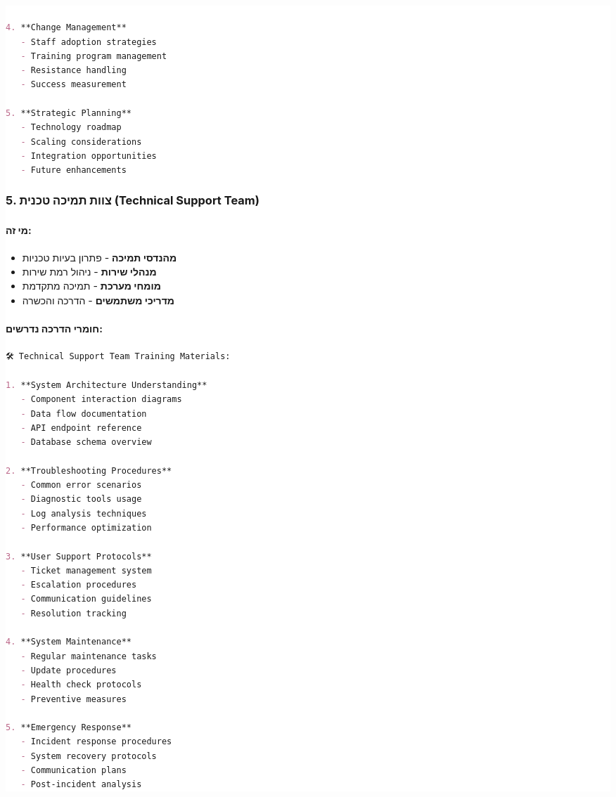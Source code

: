 ```markdown

4. **Change Management**
   - Staff adoption strategies
   - Training program management
   - Resistance handling
   - Success measurement

5. **Strategic Planning**
   - Technology roadmap
   - Scaling considerations
   - Integration opportunities
   - Future enhancements
```

### **5. צוות תמיכה טכנית (Technical Support Team)**

#### **מי זה:**
- **מהנדסי תמיכה** - פתרון בעיות טכניות
- **מנהלי שירות** - ניהול רמת שירות
- **מומחי מערכת** - תמיכה מתקדמת
- **מדריכי משתמשים** - הדרכה והכשרה

#### **חומרי הדרכה נדרשים:**
```markdown
🛠️ Technical Support Team Training Materials:

1. **System Architecture Understanding**
   - Component interaction diagrams
   - Data flow documentation
   - API endpoint reference
   - Database schema overview

2. **Troubleshooting Procedures**
   - Common error scenarios
   - Diagnostic tools usage
   - Log analysis techniques
   - Performance optimization

3. **User Support Protocols**
   - Ticket management system
   - Escalation procedures
   - Communication guidelines
   - Resolution tracking

4. **System Maintenance**
   - Regular maintenance tasks
   - Update procedures
   - Health check protocols
   - Preventive measures

5. **Emergency Response**
   - Incident response procedures
   - System recovery protocols
   - Communication plans
   - Post-incident analysis
```
